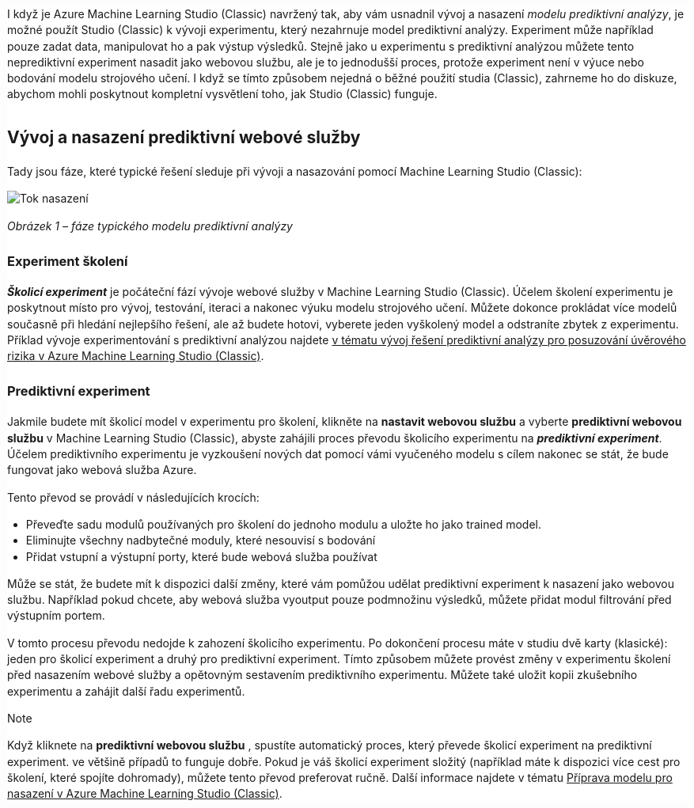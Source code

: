 I když je Azure Machine Learning Studio (Classic) navržený tak, aby vám usnadnil vývoj a nasazení *modelu prediktivní analýzy*, je možné použít Studio (Classic) k vývoji experimentu, který nezahrnuje model prediktivní analýzy. Experiment může například pouze zadat data, manipulovat ho a pak výstup výsledků. Stejně jako u experimentu s prediktivní analýzou můžete tento neprediktivní experiment nasadit jako webovou službu, ale je to jednodušší proces, protože experiment není v výuce nebo bodování modelu strojového učení. I když se tímto způsobem nejedná o běžné použití studia (Classic), zahrneme ho do diskuze, abychom mohli poskytnout kompletní vysvětlení toho, jak Studio (Classic) funguje.

## <a name="developing-and-deploying-a-predictive-web-service"></a>Vývoj a nasazení prediktivní webové služby
Tady jsou fáze, které typické řešení sleduje při vývoji a nasazování pomocí Machine Learning Studio (Classic):

![Tok nasazení](./media/model-progression-experiment-to-web-service/model-stages-from-experiment-to-web-service.png)

*Obrázek 1 – fáze typického modelu prediktivní analýzy*

### <a name="the-training-experiment"></a>Experiment školení
***Školicí experiment*** je počáteční fází vývoje webové služby v Machine Learning Studio (Classic). Účelem školení experimentu je poskytnout místo pro vývoj, testování, iteraci a nakonec výuku modelu strojového učení. Můžete dokonce prokládat více modelů současně při hledání nejlepšího řešení, ale až budete hotovi, vyberete jeden vyškolený model a odstraníte zbytek z experimentu. Příklad vývoje experimentování s prediktivní analýzou najdete [v tématu vývoj řešení prediktivní analýzy pro posuzování úvěrového rizika v Azure Machine Learning Studio (Classic)](tutorial-part1-credit-risk.md).

### <a name="the-predictive-experiment"></a>Prediktivní experiment
Jakmile budete mít školicí model v experimentu pro školení, klikněte na **nastavit webovou službu** a vyberte **prediktivní webovou službu** v Machine Learning Studio (Classic), abyste zahájili proces převodu školicího experimentu na **_prediktivní experiment_**. Účelem prediktivního experimentu je vyzkoušení nových dat pomocí vámi vyučeného modelu s cílem nakonec se stát, že bude fungovat jako webová služba Azure.

Tento převod se provádí v následujících krocích:

* Převeďte sadu modulů používaných pro školení do jednoho modulu a uložte ho jako trained model.
* Eliminujte všechny nadbytečné moduly, které nesouvisí s bodování
* Přidat vstupní a výstupní porty, které bude webová služba používat

Může se stát, že budete mít k dispozici další změny, které vám pomůžou udělat prediktivní experiment k nasazení jako webovou službu. Například pokud chcete, aby webová služba vyoutput pouze podmnožinu výsledků, můžete přidat modul filtrování před výstupním portem.

V tomto procesu převodu nedojde k zahození školicího experimentu. Po dokončení procesu máte v studiu dvě karty (klasické): jeden pro školicí experiment a druhý pro prediktivní experiment. Tímto způsobem můžete provést změny v experimentu školení před nasazením webové služby a opětovným sestavením prediktivního experimentu. Můžete také uložit kopii zkušebního experimentu a zahájit další řadu experimentů.

> [!NOTE]
> Když kliknete na **prediktivní webovou službu** , spustíte automatický proces, který převede školicí experiment na prediktivní experiment. ve většině případů to funguje dobře. Pokud je váš školicí experiment složitý (například máte k dispozici více cest pro školení, které spojíte dohromady), můžete tento převod preferovat ručně. Další informace najdete v tématu [Příprava modelu pro nasazení v Azure Machine Learning Studio (Classic)](deploy-a-machine-learning-web-service.md).
>
>
